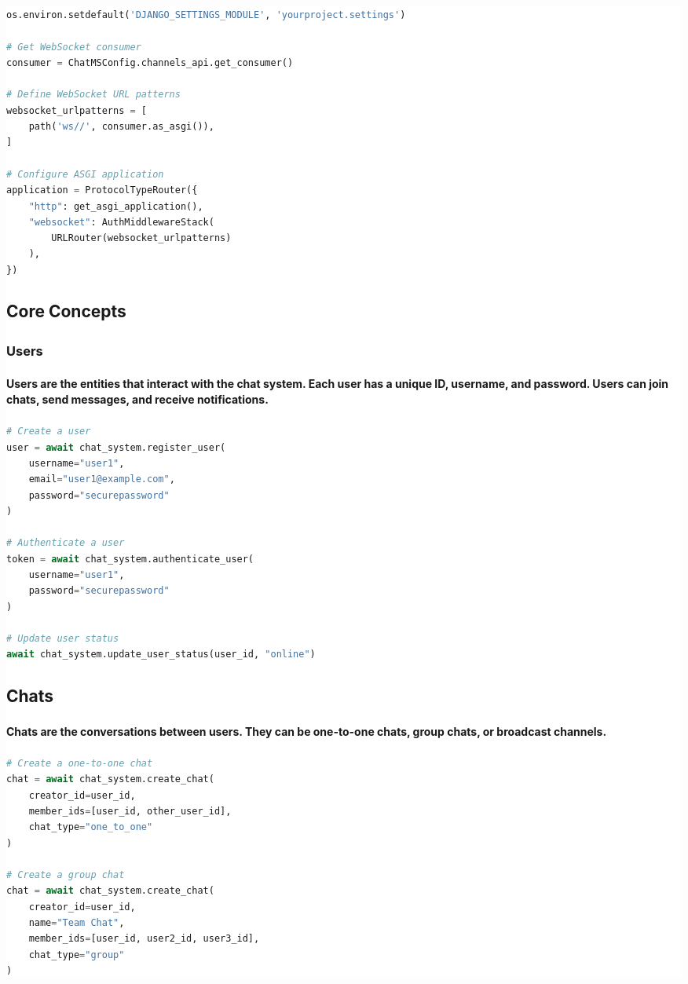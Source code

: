 ```python
os.environ.setdefault('DJANGO_SETTINGS_MODULE', 'yourproject.settings')

# Get WebSocket consumer
consumer = ChatMSConfig.channels_api.get_consumer()

# Define WebSocket URL patterns
websocket_urlpatterns = [
    path('ws//', consumer.as_asgi()),
]

# Configure ASGI application
application = ProtocolTypeRouter({
    "http": get_asgi_application(),
    "websocket": AuthMiddlewareStack(
        URLRouter(websocket_urlpatterns)
    ),
})
```

## Core Concepts
### Users
#### Users are the entities that interact with the chat system. Each user has a unique ID, username, and password. Users can join chats, send messages, and receive notifications.
```python
# Create a user
user = await chat_system.register_user(
    username="user1",
    email="user1@example.com",
    password="securepassword"
)

# Authenticate a user
token = await chat_system.authenticate_user(
    username="user1",
    password="securepassword"
)

# Update user status
await chat_system.update_user_status(user_id, "online")
```


## Chats
#### Chats are the conversations between users. They can be one-to-one chats, group chats, or broadcast channels.

```python
# Create a one-to-one chat
chat = await chat_system.create_chat(
    creator_id=user_id,
    member_ids=[user_id, other_user_id],
    chat_type="one_to_one"
)

# Create a group chat
chat = await chat_system.create_chat(
    creator_id=user_id,
    name="Team Chat",
    member_ids=[user_id, user2_id, user3_id],
    chat_type="group"
)
```